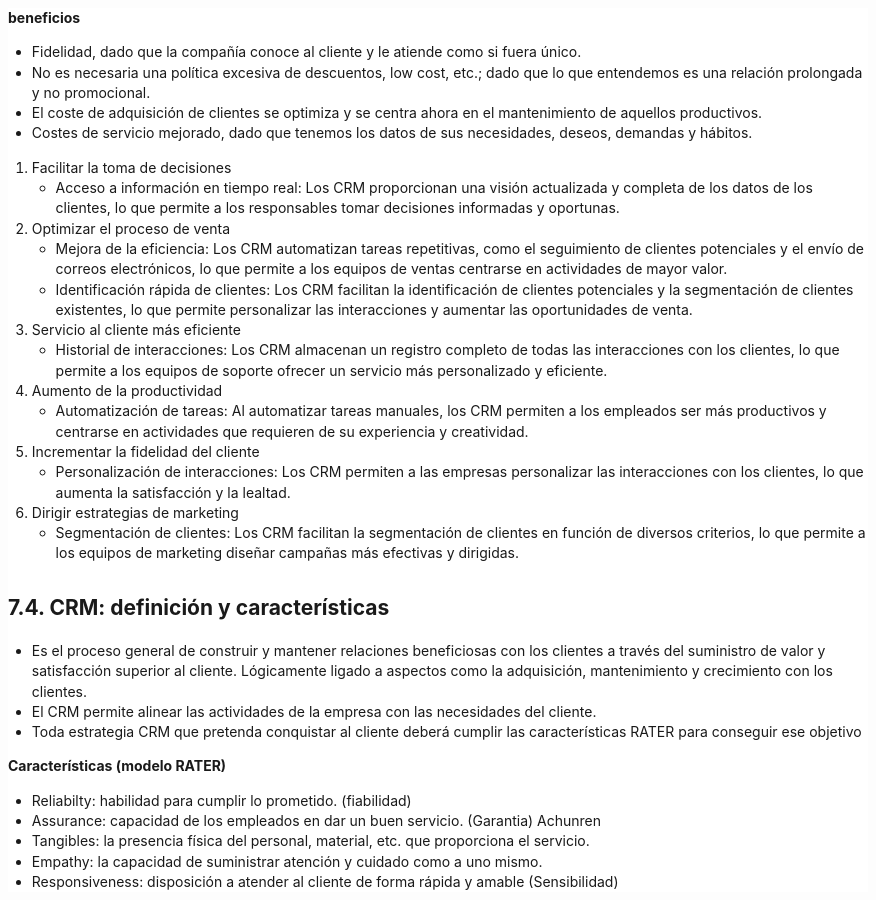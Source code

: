**beneficios** 
- Fidelidad, dado que la compañía conoce al cliente y le atiende como si fuera único.
- No es necesaria una política excesiva de descuentos, low cost, etc.; dado que lo que entendemos es una relación prolongada y no promocional.
- El coste de adquisición de clientes se optimiza y se centra ahora en el mantenimiento de aquellos productivos. 
- Costes de servicio mejorado, dado que tenemos los datos de sus necesidades, deseos, demandas y hábitos.

1. Facilitar la toma de decisiones
    - Acceso a información en tiempo real: Los CRM proporcionan una visión actualizada y completa de los datos de los clientes, lo que permite a los responsables tomar decisiones informadas y oportunas.
2. Optimizar el proceso de venta
    - Mejora de la eficiencia: Los CRM automatizan tareas repetitivas, como el seguimiento de clientes potenciales y el envío de correos electrónicos, lo que permite a los equipos de ventas centrarse en actividades de mayor valor.
    - Identificación rápida de clientes: Los CRM facilitan la identificación de clientes potenciales y la segmentación de clientes existentes, lo que permite personalizar las interacciones y aumentar las oportunidades de venta.
3. Servicio al cliente más eficiente
    - Historial de interacciones: Los CRM almacenan un registro completo de todas las interacciones con los clientes, lo que permite a los equipos de soporte ofrecer un servicio más personalizado y eficiente.
4. Aumento de la productividad
    - Automatización de tareas: Al automatizar tareas manuales, los CRM permiten a los empleados ser más productivos y centrarse en actividades que requieren de su experiencia y creatividad.
5. Incrementar la fidelidad del cliente
    - Personalización de interacciones: Los CRM permiten a las empresas personalizar las interacciones con los clientes, lo que aumenta la satisfacción y la lealtad.
6. Dirigir estrategias de marketing
    - Segmentación de clientes: Los CRM facilitan la segmentación de clientes en función de diversos criterios, lo que permite a los equipos de marketing diseñar campañas más efectivas y dirigidas.


## 7.4. CRM: definición y características
- Es el proceso general de construir y mantener relaciones beneficiosas con los clientes a través del suministro de valor y satisfacción superior al cliente. Lógicamente ligado a aspectos como la adquisición, mantenimiento y crecimiento con los clientes. 
- El CRM permite alinear las actividades de la empresa con las necesidades del cliente. 
- Toda estrategia CRM que pretenda conquistar al cliente deberá cumplir las características RATER para conseguir ese objetivo

**Características (modelo RATER)** 
- Reliabilty: habilidad para cumplir lo prometido. (fiabilidad)
- Assurance: capacidad de los empleados en dar un buen servicio. (Garantia) Achunren
- Tangibles: la presencia física del personal, material, etc. que proporciona el servicio.
- Empathy: la capacidad de suministrar atención y cuidado como a uno mismo.
- Responsiveness: disposición a atender al cliente de forma rápida y amable (Sensibilidad)
